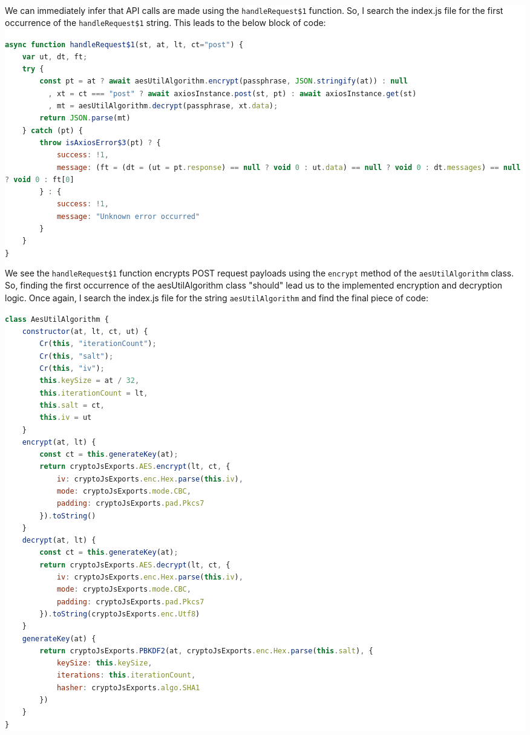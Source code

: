 We can immediately infer that API calls are made using the ```handleRequest$1``` function. So, I search the index.js file for the first occurrence of the ```handleRequest$1``` string. This leads to the below block of code:

```javascript
async function handleRequest$1(st, at, lt, ct="post") {
    var ut, dt, ft;
    try {
        const pt = at ? await aesUtilAlgorithm.encrypt(passphrase, JSON.stringify(at)) : null
          , xt = ct === "post" ? await axiosInstance.post(st, pt) : await axiosInstance.get(st)
          , mt = aesUtilAlgorithm.decrypt(passphrase, xt.data);
        return JSON.parse(mt)
    } catch (pt) {
        throw isAxiosError$3(pt) ? {
            success: !1,
            message: (ft = (dt = (ut = pt.response) == null ? void 0 : ut.data) == null ? void 0 : dt.messages) == null ? void 0 : ft[0]
        } : {
            success: !1,
            message: "Unknown error occurred"
        }
    }
}
```

We see the ```handleRequest$1``` function encrypts POST request payloads using the ```encrypt``` method of the ```aesUtilAlgorithm``` class. So, finding the first occurrence of the aesUtilAlgorithm class "should" lead us to the implemented encryption and decryption logic. Once again, I search the index.js file for the string ```aesUtilAlgorithm``` and find the final piece of code:

```javascript
class AesUtilAlgorithm {
    constructor(at, lt, ct, ut) {
        Cr(this, "iterationCount");
        Cr(this, "salt");
        Cr(this, "iv");
        this.keySize = at / 32,
        this.iterationCount = lt,
        this.salt = ct,
        this.iv = ut
    }
    encrypt(at, lt) {
        const ct = this.generateKey(at);
        return cryptoJsExports.AES.encrypt(lt, ct, {
            iv: cryptoJsExports.enc.Hex.parse(this.iv),
            mode: cryptoJsExports.mode.CBC,
            padding: cryptoJsExports.pad.Pkcs7
        }).toString()
    }
    decrypt(at, lt) {
        const ct = this.generateKey(at);
        return cryptoJsExports.AES.decrypt(lt, ct, {
            iv: cryptoJsExports.enc.Hex.parse(this.iv),
            mode: cryptoJsExports.mode.CBC,
            padding: cryptoJsExports.pad.Pkcs7
        }).toString(cryptoJsExports.enc.Utf8)
    }
    generateKey(at) {
        return cryptoJsExports.PBKDF2(at, cryptoJsExports.enc.Hex.parse(this.salt), {
            keySize: this.keySize,
            iterations: this.iterationCount,
            hasher: cryptoJsExports.algo.SHA1
        })
    }
}
```